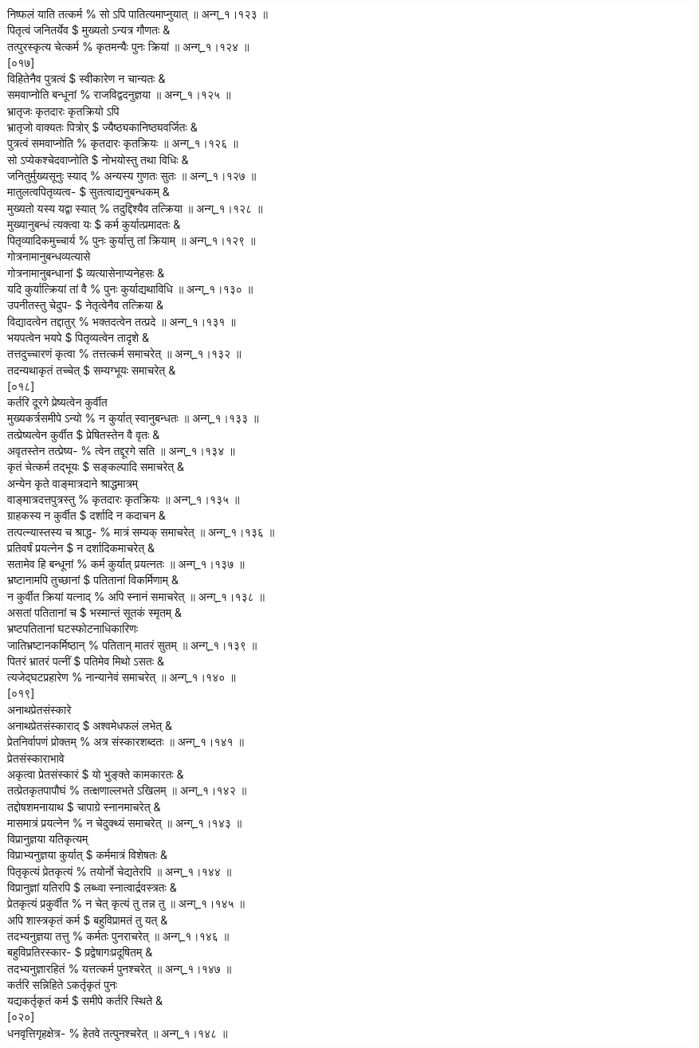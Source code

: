 निष्फलं याति तत्कर्म % सो ऽपि पातित्यमाप्नुयात् ॥ अन्ग्_१।१२३ ॥  
पितृत्वं जनितर्येव $ मुख्यतो ऽन्यत्र गौणतः &  
तत्पुरस्कृत्य चेत्कर्म % कृतमन्यैः पुनः क्रियां ॥ अन्ग्_१।१२४ ॥  
[०१७]  
विहितेनैव पुत्रत्वं $ स्वीकारेण न चान्यतः &  
समवाप्नोति बन्धूनां % राजविद्वदनुज्ञया ॥ अन्ग्_१।१२५ ॥  
भ्रातृजः कृतदारः कृतक्रियो ऽपि  
भ्रातृजो वाक्यतः पित्रोर् $ ज्यैष्ठ्यकानिष्ठ्यवर्जितः &  
पुत्रत्वं समवाप्नोति % कृतदारः कृतक्रियः ॥ अन्ग्_१।१२६ ॥  
सो ऽप्येकश्चेदवाप्नोति $ नोभयोस्तु तथा विधिः &  
जनितुर्मुख्यसूनुः स्याद् % अन्यस्य गुणतः सुतः ॥ अन्ग्_१।१२७ ॥  
मातुलत्वपितृव्यत्व- $ सुतत्वाद्यनुबन्धकम् &  
मुख्यतो यस्य यद्वा स्यात् % तदुद्दिश्यैव तत्क्रिया ॥ अन्ग्_१।१२८ ॥  
मुख्यानुबन्धं त्यक्त्वा यः $ कर्म कुर्यात्प्रमादतः &  
पितृव्यादिकमुच्चार्य % पुनः कुर्यात्तु तां क्रियाम् ॥ अन्ग्_१।१२९ ॥  
गोत्रनामानुबन्धव्यत्यासे  
गोत्रनामानुबन्धानां $ व्यत्यासेनाप्यनेहसः &  
यदि कुर्यात्क्रियां तां वै % पुनः कुर्याद्यथाविधि ॥ अन्ग्_१।१३० ॥  
उपनीतस्तु चेदुप- $ नेतृत्वेनैव तत्क्रिया &  
विद्यादत्वेन तद्दातुर् % भक्तदत्वेन तत्प्रदे ॥ अन्ग्_१।१३१ ॥  
भयपत्वेन भयपे $ पितृव्यत्वेन तादृशे &  
तत्तदुच्चारणं कृत्वा % तत्तत्कर्म समाचरेत् ॥ अन्ग्_१।१३२ ॥  
तदन्यथाकृतं तच्चेत् $ सम्यग्भूयः समाचरेत् &  
[०१८]  
कर्तरि दूरगे प्रेष्यत्वेन कुर्वीत  
मुख्यकर्त्रसमीपे ऽन्यो % न कुर्यात् स्वानुबन्धतः ॥ अन्ग्_१।१३३ ॥  
तत्प्रेष्यत्वेन कुर्वीत $ प्रेषितस्तेन वै वृतः &  
अवृतस्तेन तत्प्रेष्य- % त्वेन तद्दूरगे सति ॥ अन्ग्_१।१३४ ॥  
कृतं चेत्कर्म तद्भूयः $ सङ्कल्पादि समाचरेत् &  
अन्येन कृते वाङ्मात्रदाने श्राद्धमात्रम्  
वाङ्मात्रदत्तपुत्रस्तु % कृतदारः कृतक्रियः ॥ अन्ग्_१।१३५ ॥  
ग्राहकस्य न कुर्वीत $ दर्शादि न कदाचन &  
तत्पत्न्यास्तस्य च श्राद्ध- % मात्रं सम्यक् समाचरेत् ॥ अन्ग्_१।१३६ ॥  
प्रतिवर्षं प्रयत्नेन $ न दर्शादिकमाचरेत् &  
सतामेव हि बन्धूनां % कर्म कुर्यात् प्रयत्नतः ॥ अन्ग्_१।१३७ ॥  
भ्रष्टानामपि तुच्छानां $ पतितानां विकर्मिणाम् &  
न कुर्वीत क्रियां यत्नाद् % अपि स्नानं समाचरेत् ॥ अन्ग्_१।१३८ ॥  
असतां पतितानां च $ भस्मान्तं सूतकं स्मृतम् &  
भ्रष्टपतितानां घटस्फोटनाधिकारिणः  
जातिभ्रष्टानकर्मिष्ठान् % पतितान् मातरं सुतम् ॥ अन्ग्_१।१३९ ॥  
पितरं भ्रातरं पत्नीं $ पतिमेव मिथो ऽसतः &  
त्यजेद्घटप्रहारेण % नान्यानेवं समाचरेत् ॥ अन्ग्_१।१४० ॥  
[०१९]  
अनाथप्रेतसंस्कारे  
अनाथप्रेतसंस्काराद् $ अश्वमेधफलं लभेत् &  
प्रेतनिर्वापणं प्रोक्तम् % अत्र संस्कारशब्दतः ॥ अन्ग्_१।१४१ ॥  
प्रेतसंस्काराभावे  
अकृत्वा प्रेतसंस्कारं $ यो भुङ्क्ते कामकारतः &  
तत्प्रेतकृतपापौघं % तत्क्षणाल्लभते ऽखिलम् ॥ अन्ग्_१।१४२ ॥  
तद्दोषशमनायाथ $ चापाग्रे स्नानमाचरेत् &  
मासमात्रं प्रयत्नेन % न चेदुक्थ्यं समाचरेत् ॥ अन्ग्_१।१४३ ॥  
विप्रानुज्ञया यतिकृत्यम्  
विप्राभ्यनुज्ञया कुर्यात् $ कर्ममात्रं विशेषतः &  
पितृकृत्यं प्रेतकृत्यं % तयोर्नो चेद्यतेरपि ॥ अन्ग्_१।१४४ ॥  
विप्रानुज्ञां यतिरपि $ लब्ध्वा स्नात्वार्द्रवस्त्रतः &  
प्रेतकृत्यं प्रकुर्वीत % न चेत् कृत्यं तु तन्न तु ॥ अन्ग्_१।१४५ ॥  
अपि शास्त्रकृतं कर्म $ बहुविप्रामतं तु यत् &  
तदभ्यनुज्ञया तत्तु % कर्मतः पुनराचरेत् ॥ अन्ग्_१।१४६ ॥  
बहुविप्रतिरस्कार- $ प्रद्वेषागःप्रदूषितम् &  
तदभ्यनुज्ञारहितं % यत्तत्कर्म पुनश्चरेत् ॥ अन्ग्_१।१४७ ॥  
कर्तरि सन्निहिते ऽकर्तृकृतं पुनः  
यद्यकर्तृकृतं कर्म $ समीपे कर्तरि स्थिते &  
[०२०]  
धनवृत्तिगृहक्षेत्र- % हेतवे तत्पुनश्चरेत् ॥ अन्ग्_१।१४८ ॥  